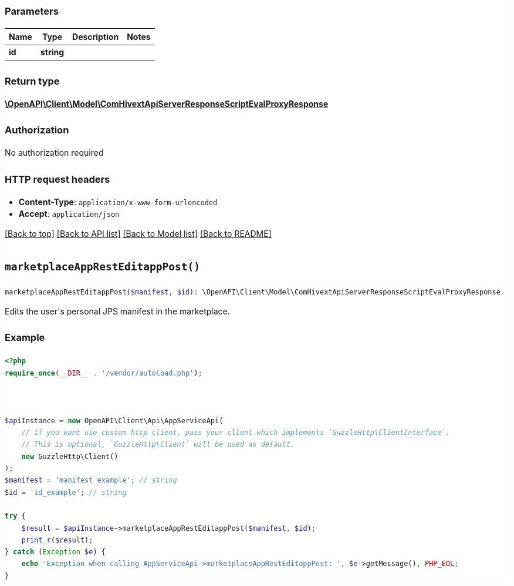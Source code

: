 ### Parameters

| Name | Type | Description  | Notes |
| ------------- | ------------- | ------------- | ------------- |
| **id** | **string**|  | |

### Return type

[**\OpenAPI\Client\Model\ComHivextApiServerResponseScriptEvalProxyResponse**](../Model/ComHivextApiServerResponseScriptEvalProxyResponse.md)

### Authorization

No authorization required

### HTTP request headers

- **Content-Type**: `application/x-www-form-urlencoded`
- **Accept**: `application/json`

[[Back to top]](#) [[Back to API list]](../../README.md#endpoints)
[[Back to Model list]](../../README.md#models)
[[Back to README]](../../README.md)

## `marketplaceAppRestEditappPost()`

```php
marketplaceAppRestEditappPost($manifest, $id): \OpenAPI\Client\Model\ComHivextApiServerResponseScriptEvalProxyResponse
```



Edits the user's personal JPS manifest in the marketplace.

### Example

```php
<?php
require_once(__DIR__ . '/vendor/autoload.php');



$apiInstance = new OpenAPI\Client\Api\AppServiceApi(
    // If you want use custom http client, pass your client which implements `GuzzleHttp\ClientInterface`.
    // This is optional, `GuzzleHttp\Client` will be used as default.
    new GuzzleHttp\Client()
);
$manifest = 'manifest_example'; // string
$id = 'id_example'; // string

try {
    $result = $apiInstance->marketplaceAppRestEditappPost($manifest, $id);
    print_r($result);
} catch (Exception $e) {
    echo 'Exception when calling AppServiceApi->marketplaceAppRestEditappPost: ', $e->getMessage(), PHP_EOL;
}
```
